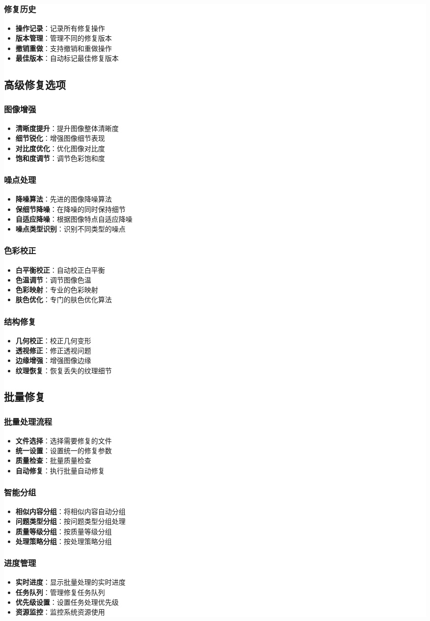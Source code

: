 ### 修复历史
- **操作记录**：记录所有修复操作
- **版本管理**：管理不同的修复版本
- **撤销重做**：支持撤销和重做操作
- **最佳版本**：自动标记最佳修复版本

## 高级修复选项

### 图像增强
- **清晰度提升**：提升图像整体清晰度
- **细节锐化**：增强图像细节表现
- **对比度优化**：优化图像对比度
- **饱和度调节**：调节色彩饱和度

### 噪点处理
- **降噪算法**：先进的图像降噪算法
- **保细节降噪**：在降噪的同时保持细节
- **自适应降噪**：根据图像特点自适应降噪
- **噪点类型识别**：识别不同类型的噪点

### 色彩校正
- **白平衡校正**：自动校正白平衡
- **色温调节**：调节图像色温
- **色彩映射**：专业的色彩映射
- **肤色优化**：专门的肤色优化算法

### 结构修复
- **几何校正**：校正几何变形
- **透视修正**：修正透视问题
- **边缘增强**：增强图像边缘
- **纹理恢复**：恢复丢失的纹理细节

## 批量修复

### 批量处理流程
- **文件选择**：选择需要修复的文件
- **统一设置**：设置统一的修复参数
- **质量检查**：批量质量检查
- **自动修复**：执行批量自动修复

### 智能分组
- **相似内容分组**：将相似内容自动分组
- **问题类型分组**：按问题类型分组处理
- **质量等级分组**：按质量等级分组
- **处理策略分组**：按处理策略分组

### 进度管理
- **实时进度**：显示批量处理的实时进度
- **任务队列**：管理修复任务队列
- **优先级设置**：设置任务处理优先级
- **资源监控**：监控系统资源使用
